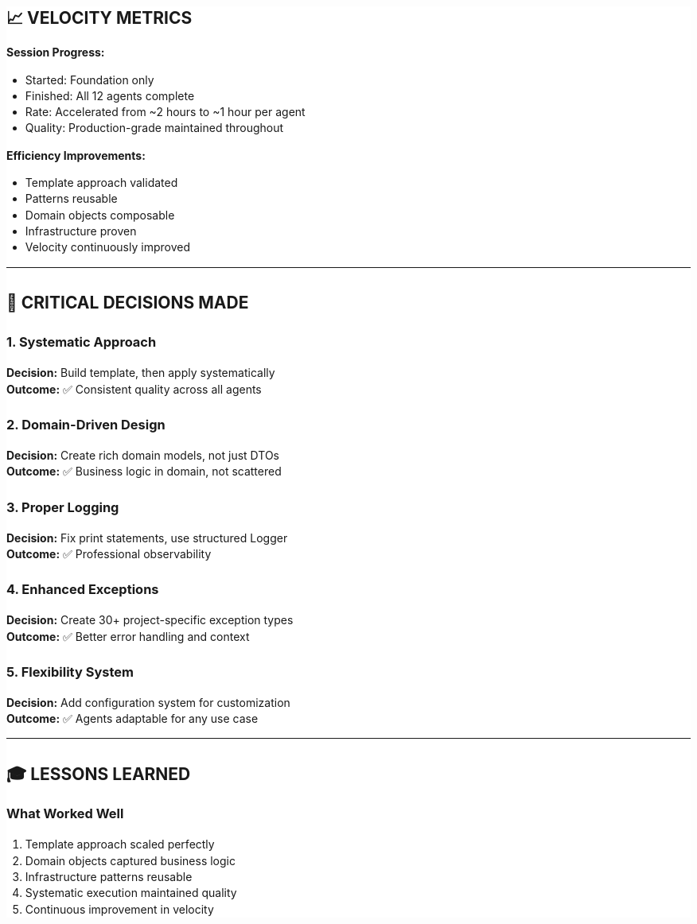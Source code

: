 
## 📈 VELOCITY METRICS

**Session Progress:**
- Started: Foundation only
- Finished: All 12 agents complete
- Rate: Accelerated from ~2 hours to ~1 hour per agent
- Quality: Production-grade maintained throughout

**Efficiency Improvements:**
- Template approach validated
- Patterns reusable
- Domain objects composable
- Infrastructure proven
- Velocity continuously improved

---

## 🔑 CRITICAL DECISIONS MADE

### 1. Systematic Approach
**Decision:** Build template, then apply systematically  
**Outcome:** ✅ Consistent quality across all agents

### 2. Domain-Driven Design
**Decision:** Create rich domain models, not just DTOs  
**Outcome:** ✅ Business logic in domain, not scattered

### 3. Proper Logging
**Decision:** Fix print statements, use structured Logger  
**Outcome:** ✅ Professional observability

### 4. Enhanced Exceptions
**Decision:** Create 30+ project-specific exception types  
**Outcome:** ✅ Better error handling and context

### 5. Flexibility System
**Decision:** Add configuration system for customization  
**Outcome:** ✅ Agents adaptable for any use case

---

## 🎓 LESSONS LEARNED

### What Worked Well
1. Template approach scaled perfectly
2. Domain objects captured business logic
3. Infrastructure patterns reusable
4. Systematic execution maintained quality
5. Continuous improvement in velocity
